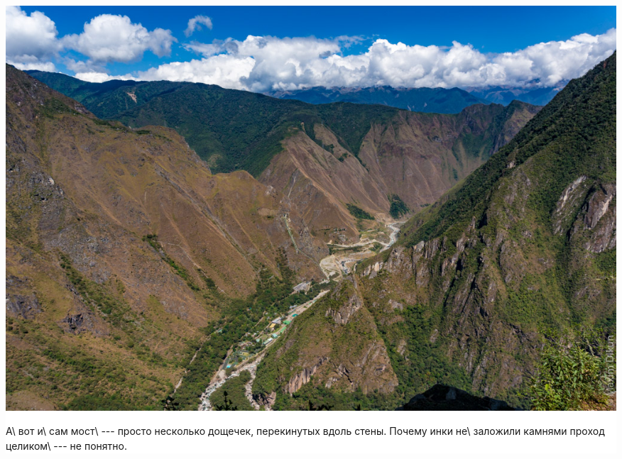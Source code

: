 ![Вид на\ ущелье](/images/travel/2015-09-satrip/machu-picchu-2-bridge-view.jpg "Вид на ущелье")

А\ вот и\ сам мост\ --- просто несколько дощечек, перекинутых вдоль стены. Почему инки не\ заложили камнями проход
целиком\ --- не понятно.
